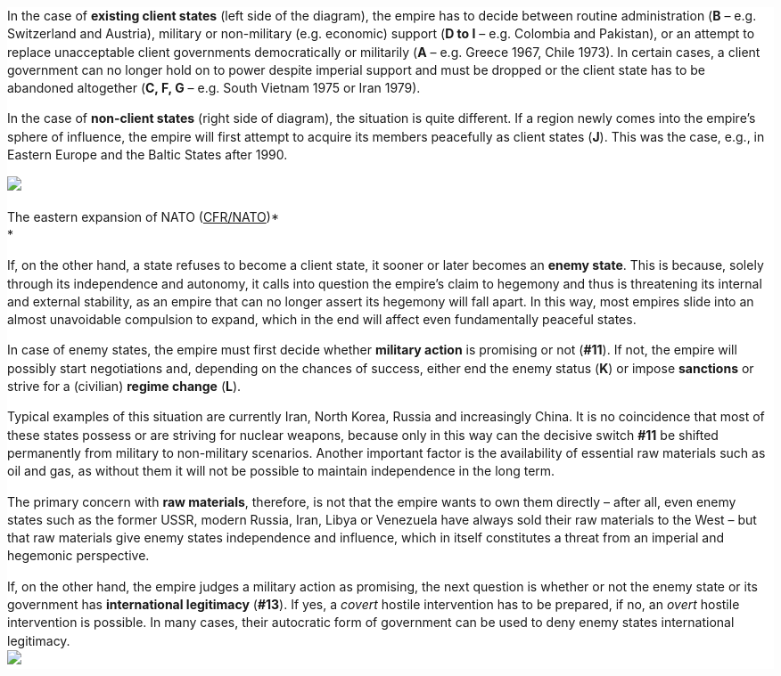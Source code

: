 In the case of **existing client states** (left side of the diagram),
the empire has to decide between routine administration (**B** – e.g.
Switzerland and Austria), military or non-military (e.g. economic)
support (**D to I** – e.g. Colombia and Pakistan), or an attempt to
replace unacceptable client governments demo­cra­tically or militarily
(**A** – e.g. Greece 1967, Chile 1973). In certain cases, a client
government can no longer hold on to power despite imperial support and
must be dropped or the client state has to be abandoned altogether (**C,
F, G** – e.g. South Vietnam 1975 or Iran 1979).

In the case of **non-client states** (right side of diagram), the
situation is quite different. If a region newly comes into the empire’s
sphere of influence, the empire will first attempt to acquire its
members peacefully as client states (**J**). This was the case, e.g., in
Eastern Europe and the Baltic States after
1990.

[![](https://swprs.files.wordpress.com/2018/05/nato_map_final.png?w=650&h=416)](https://swprs.files.wordpress.com/2018/05/nato_map_final.png)

The eastern expansion of NATO
([CFR/NATO](https://www.cfr.org/backgrounder/north-atlantic-treaty-organization-nato))*  
*

If, on the other hand, a state refuses to become a client state, it
sooner or later becomes an **enemy state**. This is because, solely
through its independence and autonomy, it calls into question the
empire’s claim to hegemony and thus is threatening its internal and
external stability, as an empire that can no longer assert its hegemony
will fall apart. In this way, most empires slide into an almost
unavoidable compulsion to expand, which in the end will affect even
fundamentally peaceful states.

In case of enemy states, the empire must first decide whether **military
action** is promising or not (**\#11**). If not, the empire will
possibly start negotiations and, depending on the chances of success,
either end the enemy status (**K**) or impose **sanctions** or strive
for a (civilian) **regime change** (**L**).

Typical examples of this situation are currently Iran, North Korea,
Russia and increasingly China. It is no coincidence that most of these
states possess or are striving for nuclear weapons, because only in this
way can the decisive switch **\#11** be shifted permanently from
military to non-military scenarios. Another important factor is the
availability of essential raw materials such as oil and gas, as without
them it will not be possible to maintain independence in the long term.

The primary concern with **raw materials**, therefore, is not that the
empire wants to own them directly – after all, even enemy states such as
the former USSR, modern Russia, Iran, Libya or Venezuela have always
sold their raw materials to the West – but that raw materials give enemy
states inde­pen­dence and influence, which in itself constitutes a
threat from an imperial and hegemonic perspective.

If, on the other hand, the empire judges a military action as promising,
the next question is whether or not the enemy state or its government
has **international legitimacy** (**\#13**). If yes, a *covert* hostile
intervention has to be prepared, if no, an *overt* hostile intervention
is possible. In many cases, their autocratic form of government can be
used to deny enemy states international
legitimacy.  
[![](https://swprs.files.wordpress.com/2018/05/nato-partnerships.png?w=650&h=459)](https://swprs.files.wordpress.com/2018/05/nato-partnerships.png)
